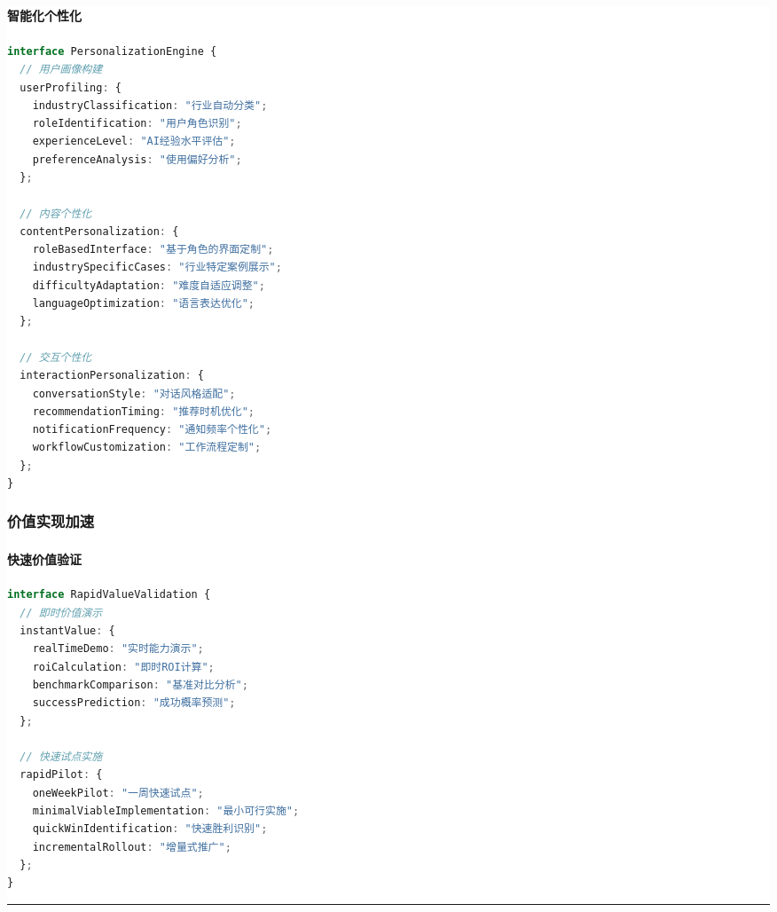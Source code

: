 #### 智能化个性化
```typescript
interface PersonalizationEngine {
  // 用户画像构建
  userProfiling: {
    industryClassification: "行业自动分类";
    roleIdentification: "用户角色识别";
    experienceLevel: "AI经验水平评估";
    preferenceAnalysis: "使用偏好分析";
  };
  
  // 内容个性化
  contentPersonalization: {
    roleBasedInterface: "基于角色的界面定制";
    industrySpecificCases: "行业特定案例展示";
    difficultyAdaptation: "难度自适应调整";
    languageOptimization: "语言表达优化";
  };
  
  // 交互个性化
  interactionPersonalization: {
    conversationStyle: "对话风格适配";
    recommendationTiming: "推荐时机优化";
    notificationFrequency: "通知频率个性化";
    workflowCustomization: "工作流程定制";
  };
}
```

### 价值实现加速

#### 快速价值验证
```typescript
interface RapidValueValidation {
  // 即时价值演示
  instantValue: {
    realTimeDemo: "实时能力演示";
    roiCalculation: "即时ROI计算";
    benchmarkComparison: "基准对比分析";
    successPrediction: "成功概率预测";
  };
  
  // 快速试点实施
  rapidPilot: {
    oneWeekPilot: "一周快速试点";
    minimalViableImplementation: "最小可行实施";
    quickWinIdentification: "快速胜利识别";
    incrementalRollout: "增量式推广";
  };
}
```

---